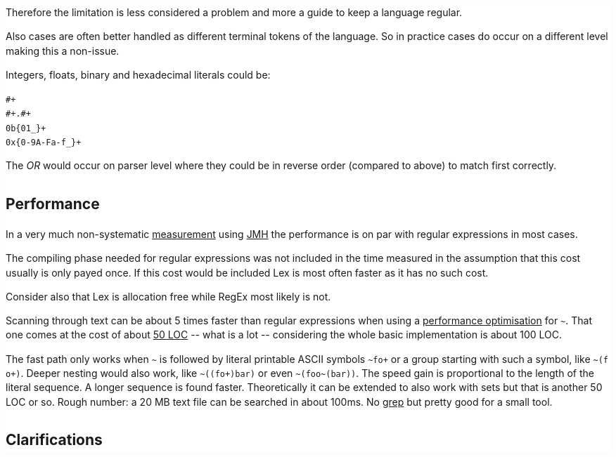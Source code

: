 Therefore the limitation is less considered a problem 
and more a guide to keep a language regular.

Also cases are often better handled as different 
terminal tokens of the language. So in practice cases
do occur on a different level making this a non-issue.

Integers, floats, binary and hexadecimal literals could be:
```
#+
#+.#+
0b{01_}+
0x{0-9A-Fa-f_}+
```
The _OR_ would occur on parser level where they could be
in reverse order (compared to above) to match first correctly.

## Performance
In a very much non-systematic [measurement](https://github.com/jbee/lex/blob/master/java/se/jbee/lex/TestLexPerf.java) using 
[JMH](http://openjdk.java.net/projects/code-tools/jmh/)
the performance is on par with regular expressions in
most cases. 

The compiling phase needed for regular expressions was
not included in the time measured in the assumption 
that this cost usually is only payed once. 
If this cost would be included Lex is most often
faster as it has no such cost.

Consider also that Lex is allocation free while 
RegEx most likely is not.

Scanning through text can be about 5 times faster than 
regular expressions when using a [performance optimisation](perf.html)
for `~`. That one comes at the cost of about [50 LOC](https://github.com/jbee/lex/blob/master/java/se/jbee/lex/Lex.java#L208-L260) --
what is a lot -- considering the whole basic 
implementation is about 100 LOC.

The fast path only works when `~` is followed by
literal printable ASCII symbols `~fo+` or a group 
starting with such a symbol, like `~(fo+)`. 
Deeper nesting would also work, like `~((fo+)bar)` or
even `~(foo~(bar))`.
The speed gain is proportional to the length of the 
literal sequence. A longer sequence is found faster.
Theoretically it can be extended to also work with sets
but that is another 50 LOC or so.
Rough number: a 20 MB text file can be searched in about 100ms.
No [grep](https://www.gnu.org/software/grep/) but pretty good for a small tool.


## Clarifications
